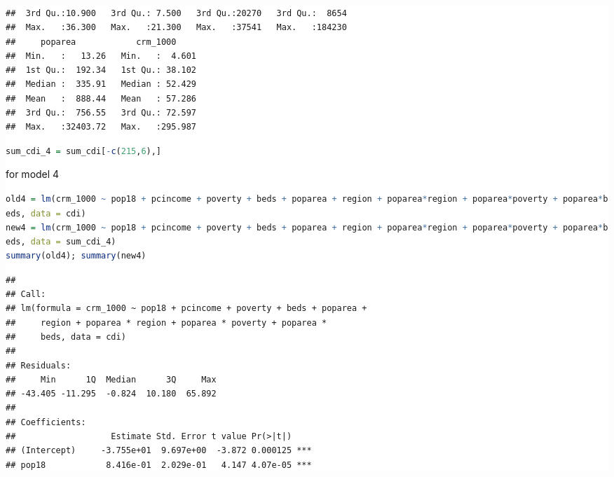     ##  3rd Qu.:10.900   3rd Qu.: 7.500   3rd Qu.:20270   3rd Qu.:  8654          
    ##  Max.   :36.300   Max.   :21.300   Max.   :37541   Max.   :184230          
    ##     poparea            crm_1000      
    ##  Min.   :   13.26   Min.   :  4.601  
    ##  1st Qu.:  192.34   1st Qu.: 38.102  
    ##  Median :  335.91   Median : 52.429  
    ##  Mean   :  888.44   Mean   : 57.286  
    ##  3rd Qu.:  756.55   3rd Qu.: 72.597  
    ##  Max.   :32403.72   Max.   :295.987

``` r
sum_cdi_4 = sum_cdi[-c(215,6),]
```

for model 4

``` r
old4 = lm(crm_1000 ~ pop18 + pcincome + poverty + beds + poparea + region + poparea*region + poparea*poverty + poparea*beds, data = cdi)
new4 = lm(crm_1000 ~ pop18 + pcincome + poverty + beds + poparea + region + poparea*region + poparea*poverty + poparea*beds, data = sum_cdi_4)
summary(old4); summary(new4)
```

    ## 
    ## Call:
    ## lm(formula = crm_1000 ~ pop18 + pcincome + poverty + beds + poparea + 
    ##     region + poparea * region + poparea * poverty + poparea * 
    ##     beds, data = cdi)
    ## 
    ## Residuals:
    ##     Min      1Q  Median      3Q     Max 
    ## -43.405 -11.295  -0.824  10.180  65.892 
    ## 
    ## Coefficients:
    ##                   Estimate Std. Error t value Pr(>|t|)    
    ## (Intercept)     -3.755e+01  9.697e+00  -3.872 0.000125 ***
    ## pop18            8.416e-01  2.029e-01   4.147 4.07e-05 ***